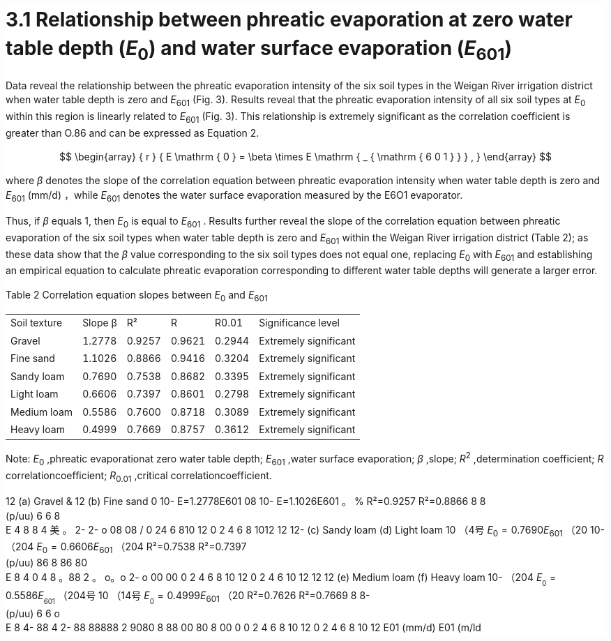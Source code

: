 # 3.1 Relationship between phreatic evaporation at zero water table depth $( E _ { 0 } )$ and water surface evaporation $( E _ { 6 0 1 } )$

Data reveal the relationship between the phreatic evaporation intensity of the six soil types in the Weigan River irrigation district when water table depth is zero and $E _ { 6 0 1 }$ (Fig. 3). Results reveal that the phreatic evaporation intensity of all six soil types at $E _ { 0 }$ within this region is linearly related to $E _ { 6 0 1 }$ (Fig. 3). This relationship is extremely significant as the correlation coefficient is greater than O.86 and can be expressed as Equation 2.

$$
\begin{array} { r } { E \mathrm { 0 } = \beta \times E \mathrm { _ { \mathrm { 6 0 1 } } } , } \end{array}
$$

where $\beta$ denotes the slope of the correlation equation between phreatic evaporation intensity when water table depth is zero and $E _ { 6 0 1 }$ $\mathrm { ( m m / d ) }$ ，while $E _ { 6 0 1 }$ denotes the water surface evaporation measured by the E6O1 evaporator.

Thus, if $\beta$ equals 1, then $E _ { 0 }$ is equal to $E _ { 6 0 1 }$ . Results further reveal the slope of the correlation equation between phreatic evaporation of the six soil types when water table depth is zero and $E _ { 6 0 1 }$ within the Weigan River irrigation district (Table 2); as these data show that the $\beta$ value corresponding to the six soil types does not equal one, replacing $E _ { 0 }$ with $E _ { 6 0 1 }$ and establishing an empirical equation to calculate phreatic evaporation corresponding to different water table depths will generate a larger error.

Table 2 Correlation equation slopes between $E _ { 0 }$ and $E _ { 6 0 1 }$   

<html><body><table><tr><td>Soil texture</td><td>Slope β</td><td>R²</td><td>R</td><td>R0.01</td><td>Significance level</td></tr><tr><td>Gravel</td><td>1.2778</td><td>0.9257</td><td>0.9621</td><td>0.2944</td><td>Extremely significant</td></tr><tr><td>Fine sand</td><td>1.1026</td><td>0.8866</td><td>0.9416</td><td>0.3204</td><td>Extremely significant</td></tr><tr><td> Sandy loam</td><td>0.7690</td><td>0.7538</td><td>0.8682</td><td>0.3395</td><td>Extremely significant</td></tr><tr><td>Light loam</td><td>0.6606</td><td>0.7397</td><td>0.8601</td><td>0.2798</td><td>Extremely significant</td></tr><tr><td>Medium loam</td><td>0.5586</td><td>0.7600</td><td>0.8718</td><td>0.3089</td><td>Extremely significant</td></tr><tr><td>Heavy loam</td><td>0.4999</td><td>0.7669</td><td>0.8757</td><td>0.3612</td><td>Extremely significant</td></tr></table></body></html>

Note: $E _ { 0 }$ ,phreatic evaporationat zero water table depth; $E _ { 6 0 1 }$ ,water surface evaporation; $\beta$ ,slope; $R ^ { 2 }$ ,determination coefficient; $R$ correlationcoefficient; $R _ { 0 . 0 1 }$ ,critical correlationcoefficient.

12 (a) Gravel & 12 (b) Fine sand 0 10- E=1.2778E601 08 10- E=1.1026E601 。 % R²=0.9257 R²=0.8866 8 8   
(p/uu) 6 6 8   
E 4 8 8 4 美 。 2- 2- o 08 08 / 0 24 6 810 12 0 2 4 6 8 1012 12 12- (c) Sandy loam (d) Light loam 10 （4号 $E _ { \scriptscriptstyle 0 } = 0 . 7 6 9 0 E _ { \scriptscriptstyle 6 0 1 }$ （20 10- （204 $E _ { \scriptscriptstyle 0 } = 0 . 6 6 0 6 E _ { \scriptscriptstyle 6 0 1 }$ （204 R²=0.7538 R²=0.7397   
(p/uu) 86 8 86 80   
E 8 4 0 4 8 。88 2 。 o。o 2- o 00 00 0 2 4 6 8 10 12 0 2 4 6 10 12 12 12 (e) Medium loam (f) Heavy loam 10- （204 $E _ { _ { 0 } } { = } 0 . 5 5 8 6 E _ { _ { 6 0 1 } }$ （204号 10 （14号 $E _ { _ 0 } { = } 0 . 4 9 9 9 E _ { 6 0 1 }$ （20 R²=0.7626 R²=0.7669 8 8-   
(p/uu) 6 6 o   
E 8 4- 88 4 2- 88 88888 2 9080 8 88 00 80 8 00 0 0 2 4 6 8 10 12 0 2 4 6 8 10 12 E01 (mm/d) E01 (m/ld
